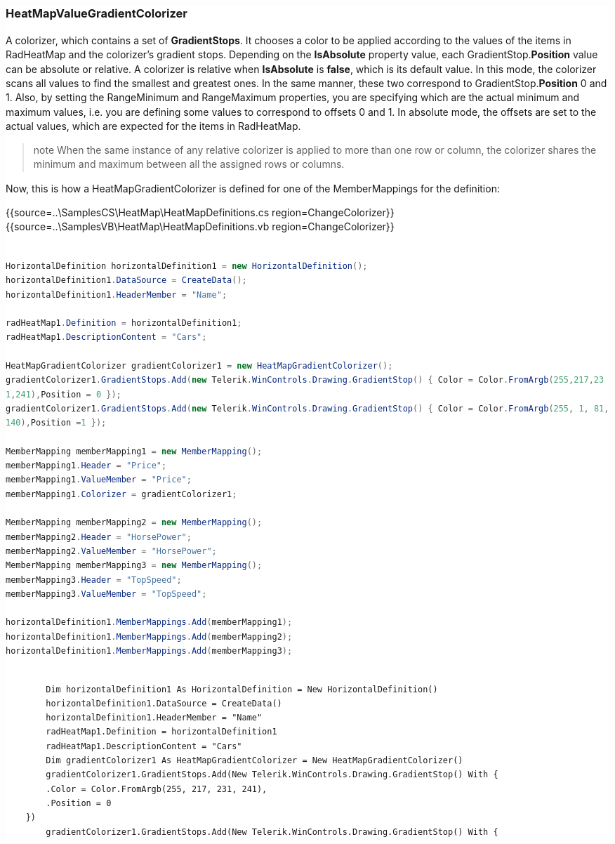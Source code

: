 ### HeatMapValueGradientColorizer

A colorizer, which contains a set of **GradientStops**. It chooses a color to be applied according to the values of the items in RadHeatMap and the colorizer’s gradient stops. Depending on the **IsAbsolute** property value, each GradientStop.**Position** value can be absolute or relative. A colorizer is relative when **IsAbsolute** is **false**, which is its default value. In this mode, the colorizer scans all values to find the smallest and greatest ones. In the same manner, these two correspond to GradientStop.**Position** 0 and 1. Also, by setting the RangeMinimum and RangeMaximum properties, you are specifying which are the actual minimum and maximum values, i.e. you are defining some values to correspond to offsets 0 and 1. In absolute mode, the offsets are set to the actual values, which are expected for the items in RadHeatMap.

>note When the same instance of any relative colorizer is applied to more than one row or column, the colorizer shares the minimum and maximum between all the assigned rows or columns.

Now, this is how a HeatMapGradientColorizer is defined for one of the MemberMappings for the definition:

{{source=..\SamplesCS\HeatMap\HeatMapDefinitions.cs region=ChangeColorizer}} 
{{source=..\SamplesVB\HeatMap\HeatMapDefinitions.vb region=ChangeColorizer}} 

````C#

HorizontalDefinition horizontalDefinition1 = new HorizontalDefinition();
horizontalDefinition1.DataSource = CreateData();
horizontalDefinition1.HeaderMember = "Name"; 

radHeatMap1.Definition = horizontalDefinition1;
radHeatMap1.DescriptionContent = "Cars";

HeatMapGradientColorizer gradientColorizer1 = new HeatMapGradientColorizer();
gradientColorizer1.GradientStops.Add(new Telerik.WinControls.Drawing.GradientStop() { Color = Color.FromArgb(255,217,231,241),Position = 0 });
gradientColorizer1.GradientStops.Add(new Telerik.WinControls.Drawing.GradientStop() { Color = Color.FromArgb(255, 1, 81, 140),Position =1 }); 

MemberMapping memberMapping1 = new MemberMapping();
memberMapping1.Header = "Price";
memberMapping1.ValueMember = "Price";
memberMapping1.Colorizer = gradientColorizer1;

MemberMapping memberMapping2 = new MemberMapping();
memberMapping2.Header = "HorsePower";
memberMapping2.ValueMember = "HorsePower";
MemberMapping memberMapping3 = new MemberMapping();
memberMapping3.Header = "TopSpeed";
memberMapping3.ValueMember = "TopSpeed";

horizontalDefinition1.MemberMappings.Add(memberMapping1);
horizontalDefinition1.MemberMappings.Add(memberMapping2);
horizontalDefinition1.MemberMappings.Add(memberMapping3); 

````
````VB.NET

        Dim horizontalDefinition1 As HorizontalDefinition = New HorizontalDefinition()
        horizontalDefinition1.DataSource = CreateData()
        horizontalDefinition1.HeaderMember = "Name"
        radHeatMap1.Definition = horizontalDefinition1
        radHeatMap1.DescriptionContent = "Cars"
        Dim gradientColorizer1 As HeatMapGradientColorizer = New HeatMapGradientColorizer()
        gradientColorizer1.GradientStops.Add(New Telerik.WinControls.Drawing.GradientStop() With {
        .Color = Color.FromArgb(255, 217, 231, 241),
        .Position = 0
    })
        gradientColorizer1.GradientStops.Add(New Telerik.WinControls.Drawing.GradientStop() With {
````